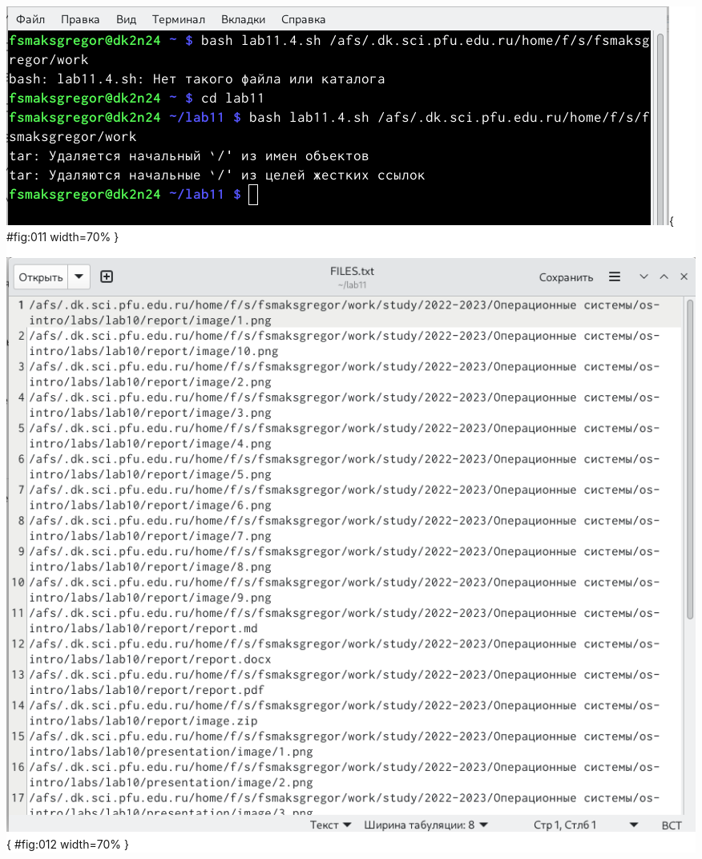![Вызов программы в терминале](image/11.png){ #fig:011 width=70% }

![Результат](image/12.png){ #fig:012 width=70% }
